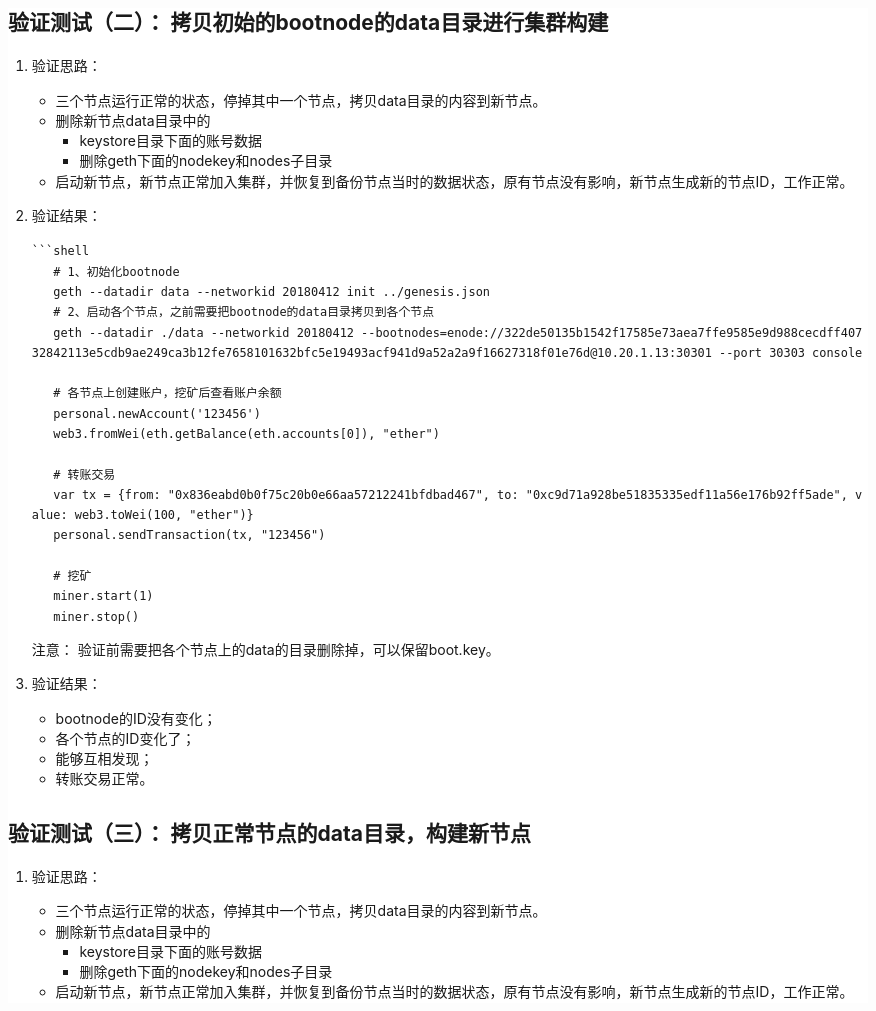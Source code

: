 ## 验证测试（二）： 拷贝初始的bootnode的data目录进行集群构建

1. 验证思路：

   - 三个节点运行正常的状态，停掉其中一个节点，拷贝data目录的内容到新节点。
   - 删除新节点data目录中的
     - keystore目录下面的账号数据
     - 删除geth下面的nodekey和nodes子目录
   - 启动新节点，新节点正常加入集群，并恢复到备份节点当时的数据状态，原有节点没有影响，新节点生成新的节点ID，工作正常。

2. 验证结果：

   ```shell
   ​```shell
      # 1、初始化bootnode
      geth --datadir data --networkid 20180412 init ../genesis.json
      # 2、启动各个节点，之前需要把bootnode的data目录拷贝到各个节点
      geth --datadir ./data --networkid 20180412 --bootnodes=enode://322de50135b1542f17585e73aea7ffe9585e9d988cecdff40732842113e5cdb9ae249ca3b12fe7658101632bfc5e19493acf941d9a52a2a9f16627318f01e76d@10.20.1.13:30301 --port 30303 console

      # 各节点上创建账户，挖矿后查看账户余额
      personal.newAccount('123456')
      web3.fromWei(eth.getBalance(eth.accounts[0]), "ether")

      # 转账交易
      var tx = {from: "0x836eabd0b0f75c20b0e66aa57212241bfdbad467", to: "0xc9d71a928be51835335edf11a56e176b92ff5ade", value: web3.toWei(100, "ether")}
      personal.sendTransaction(tx, "123456")

      # 挖矿
      miner.start(1)
      miner.stop()
   ```

    注意： 验证前需要把各个节点上的data的目录删除掉，可以保留boot.key。

3. 验证结果：

   - bootnode的ID没有变化；
   - 各个节点的ID变化了；
   - 能够互相发现；
   - 转账交易正常。



## 验证测试（三）： 拷贝正常节点的data目录，构建新节点

1. 验证思路：

   - 三个节点运行正常的状态，停掉其中一个节点，拷贝data目录的内容到新节点。
   - 删除新节点data目录中的
     - keystore目录下面的账号数据
     - 删除geth下面的nodekey和nodes子目录
   - 启动新节点，新节点正常加入集群，并恢复到备份节点当时的数据状态，原有节点没有影响，新节点生成新的节点ID，工作正常。
